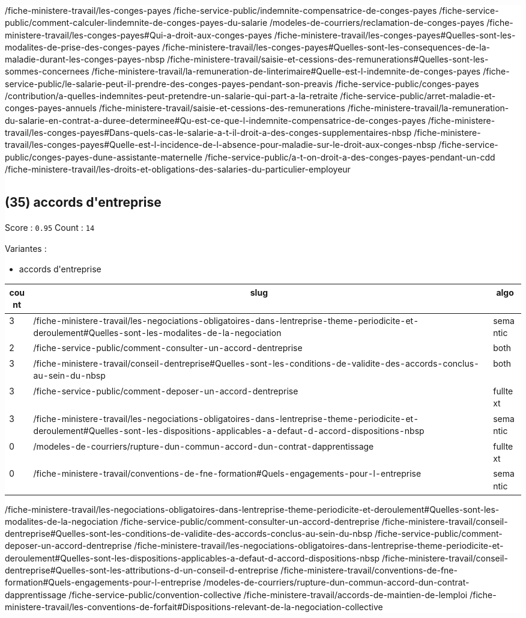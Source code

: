 
/fiche-ministere-travail/les-conges-payes
/fiche-service-public/indemnite-compensatrice-de-conges-payes
/fiche-service-public/comment-calculer-lindemnite-de-conges-payes-du-salarie
/modeles-de-courriers/reclamation-de-conges-payes
/fiche-ministere-travail/les-conges-payes#Qui-a-droit-aux-conges-payes
/fiche-ministere-travail/les-conges-payes#Quelles-sont-les-modalites-de-prise-des-conges-payes
/fiche-ministere-travail/les-conges-payes#Quelles-sont-les-consequences-de-la-maladie-durant-les-conges-payes-nbsp
/fiche-ministere-travail/saisie-et-cessions-des-remunerations#Quelles-sont-les-sommes-concernees
/fiche-ministere-travail/la-remuneration-de-linterimaire#Quelle-est-l-indemnite-de-conges-payes
/fiche-service-public/le-salarie-peut-il-prendre-des-conges-payes-pendant-son-preavis
/fiche-service-public/conges-payes
/contribution/a-quelles-indemnites-peut-pretendre-un-salarie-qui-part-a-la-retraite
/fiche-service-public/arret-maladie-et-conges-payes-annuels
/fiche-ministere-travail/saisie-et-cessions-des-remunerations
/fiche-ministere-travail/la-remuneration-du-salarie-en-contrat-a-duree-determinee#Qu-est-ce-que-l-indemnite-compensatrice-de-conges-payes
/fiche-ministere-travail/les-conges-payes#Dans-quels-cas-le-salarie-a-t-il-droit-a-des-conges-supplementaires-nbsp
/fiche-ministere-travail/les-conges-payes#Quelle-est-l-incidence-de-l-absence-pour-maladie-sur-le-droit-aux-conges-nbsp
/fiche-service-public/conges-payes-dune-assistante-maternelle
/fiche-service-public/a-t-on-droit-a-des-conges-payes-pendant-un-cdd
/fiche-ministere-travail/les-droits-et-obligations-des-salaries-du-particulier-employeur



## (35) accords d'entreprise
Score : `0.95`
Count : `14`

Variantes :
- accords d'entreprise

|count|slug|algo|
|--|--|--|
3 | /fiche-ministere-travail/les-negociations-obligatoires-dans-lentreprise-theme-periodicite-et-deroulement#Quelles-sont-les-modalites-de-la-negociation | semantic
2 | /fiche-service-public/comment-consulter-un-accord-dentreprise | both
3 | /fiche-ministere-travail/conseil-dentreprise#Quelles-sont-les-conditions-de-validite-des-accords-conclus-au-sein-du-nbsp | both
3 | /fiche-service-public/comment-deposer-un-accord-dentreprise | fulltext
3 | /fiche-ministere-travail/les-negociations-obligatoires-dans-lentreprise-theme-periodicite-et-deroulement#Quelles-sont-les-dispositions-applicables-a-defaut-d-accord-dispositions-nbsp | semantic
0 | /modeles-de-courriers/rupture-dun-commun-accord-dun-contrat-dapprentissage | fulltext
0 | /fiche-ministere-travail/conventions-de-fne-formation#Quels-engagements-pour-l-entreprise | semantic


/fiche-ministere-travail/les-negociations-obligatoires-dans-lentreprise-theme-periodicite-et-deroulement#Quelles-sont-les-modalites-de-la-negociation
/fiche-service-public/comment-consulter-un-accord-dentreprise
/fiche-ministere-travail/conseil-dentreprise#Quelles-sont-les-conditions-de-validite-des-accords-conclus-au-sein-du-nbsp
/fiche-service-public/comment-deposer-un-accord-dentreprise
/fiche-ministere-travail/les-negociations-obligatoires-dans-lentreprise-theme-periodicite-et-deroulement#Quelles-sont-les-dispositions-applicables-a-defaut-d-accord-dispositions-nbsp
/fiche-ministere-travail/conseil-dentreprise#Quelles-sont-les-attributions-d-un-conseil-d-entreprise
/fiche-ministere-travail/conventions-de-fne-formation#Quels-engagements-pour-l-entreprise
/modeles-de-courriers/rupture-dun-commun-accord-dun-contrat-dapprentissage
/fiche-service-public/convention-collective
/fiche-ministere-travail/accords-de-maintien-de-lemploi
/fiche-ministere-travail/les-conventions-de-forfait#Dispositions-relevant-de-la-negociation-collective